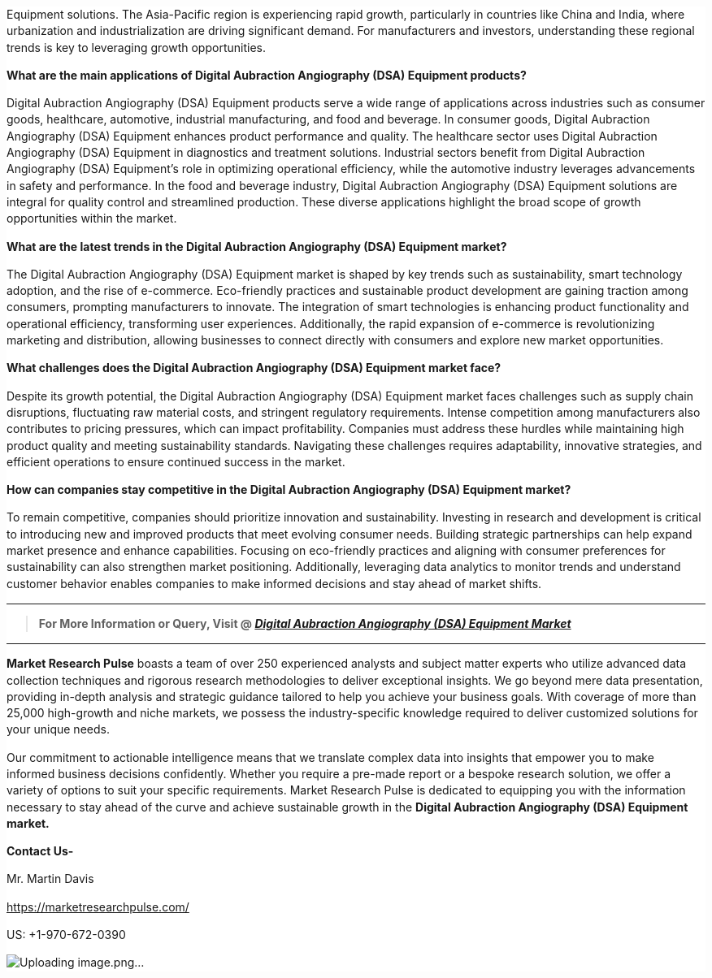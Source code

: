 Equipment solutions. The Asia-Pacific region is experiencing rapid growth, particularly in countries like China and India, where urbanization and industrialization are driving significant demand. For manufacturers and investors, understanding these regional trends is key to leveraging growth opportunities.</p><p><strong>What are the main applications of Digital Aubraction Angiography (DSA) Equipment products?</strong></p><p>Digital Aubraction Angiography (DSA) Equipment products serve a wide range of applications across industries such as consumer goods, healthcare, automotive, industrial manufacturing, and food and beverage. In consumer goods, Digital Aubraction Angiography (DSA) Equipment enhances product performance and quality. The healthcare sector uses Digital Aubraction Angiography (DSA) Equipment in diagnostics and treatment solutions. Industrial sectors benefit from Digital Aubraction Angiography (DSA) Equipment&rsquo;s role in optimizing operational efficiency, while the automotive industry leverages advancements in safety and performance. In the food and beverage industry, Digital Aubraction Angiography (DSA) Equipment solutions are integral for quality control and streamlined production. These diverse applications highlight the broad scope of growth opportunities within the market.</p><p><strong>What are the latest trends in the Digital Aubraction Angiography (DSA) Equipment market?</strong></p><p>The Digital Aubraction Angiography (DSA) Equipment market is shaped by key trends such as sustainability, smart technology adoption, and the rise of e-commerce. Eco-friendly practices and sustainable product development are gaining traction among consumers, prompting manufacturers to innovate. The integration of smart technologies is enhancing product functionality and operational efficiency, transforming user experiences. Additionally, the rapid expansion of e-commerce is revolutionizing marketing and distribution, allowing businesses to connect directly with consumers and explore new market opportunities.</p><p><strong>What challenges does the Digital Aubraction Angiography (DSA) Equipment market face?</strong></p><p>Despite its growth potential, the Digital Aubraction Angiography (DSA) Equipment market faces challenges such as supply chain disruptions, fluctuating raw material costs, and stringent regulatory requirements. Intense competition among manufacturers also contributes to pricing pressures, which can impact profitability. Companies must address these hurdles while maintaining high product quality and meeting sustainability standards. Navigating these challenges requires adaptability, innovative strategies, and efficient operations to ensure continued success in the market.</p><p><strong>How can companies stay competitive in the Digital Aubraction Angiography (DSA) Equipment market?</strong></p><p>To remain competitive, companies should prioritize innovation and sustainability. Investing in research and development is critical to introducing new and improved products that meet evolving consumer needs. Building strategic partnerships can help expand market presence and enhance capabilities. Focusing on eco-friendly practices and aligning with consumer preferences for sustainability can also strengthen market positioning. Additionally, leveraging data analytics to monitor trends and understand customer behavior enables companies to make informed decisions and stay ahead of market shifts.</p><hr /><blockquote><p><strong>For More Information or Query, Visit @&nbsp;<em><a href="https://marketresearchpulse.com/report/55062/digital-aubraction-angiography-dsa-equipment-market?utm_source=Linkedin&utm_medium=029">Digital Aubraction Angiography (DSA) Equipment Market</a></em></strong></p></blockquote><hr /><p><strong>Market Research Pulse</strong> boasts a team of over 250 experienced analysts and subject matter experts who utilize advanced data collection techniques and rigorous research methodologies to deliver exceptional insights. We go beyond mere data presentation, providing in-depth analysis and strategic guidance tailored to help you achieve your business goals. With coverage of more than 25,000 high-growth and niche markets, we possess the industry-specific knowledge required to deliver customized solutions for your unique needs.</p><p>Our commitment to actionable intelligence means that we translate complex data into insights that empower you to make informed business decisions confidently. Whether you require a pre-made report or a bespoke research solution, we offer a variety of options to suit your specific requirements. Market Research Pulse is dedicated to equipping you with the information necessary to stay ahead of the curve and achieve sustainable growth in the <strong>Digital Aubraction Angiography (DSA) Equipment market.</strong></p><p><strong>Contact Us-</strong></p><p>Mr. Martin Davis</p><p>https://marketresearchpulse.com/</p><p>US: +1-970-672-0390</p>
![Uploading image.png…]()
